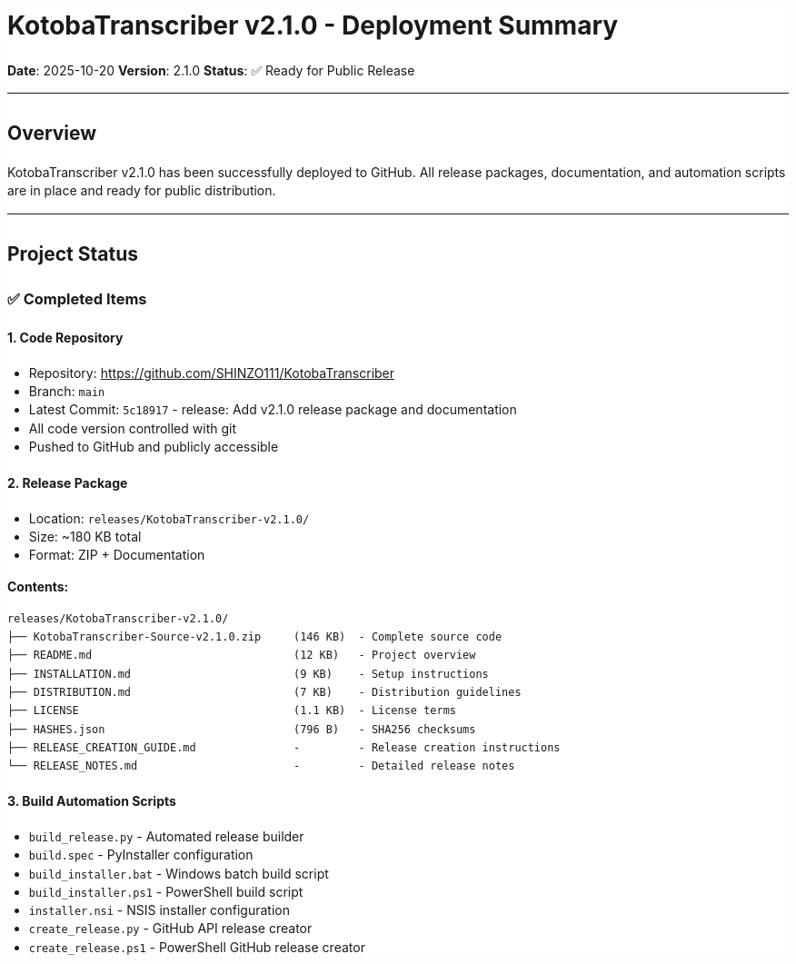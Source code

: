 # KotobaTranscriber v2.1.0 - Deployment Summary

**Date**: 2025-10-20
**Version**: 2.1.0
**Status**: ✅ Ready for Public Release

---

## Overview

KotobaTranscriber v2.1.0 has been successfully deployed to GitHub. All release packages, documentation, and automation scripts are in place and ready for public distribution.

---

## Project Status

### ✅ Completed Items

#### 1. **Code Repository**
- Repository: https://github.com/SHINZO111/KotobaTranscriber
- Branch: `main`
- Latest Commit: `5c18917` - release: Add v2.1.0 release package and documentation
- All code version controlled with git
- Pushed to GitHub and publicly accessible

#### 2. **Release Package**
- Location: `releases/KotobaTranscriber-v2.1.0/`
- Size: ~180 KB total
- Format: ZIP + Documentation

**Contents:**
```
releases/KotobaTranscriber-v2.1.0/
├── KotobaTranscriber-Source-v2.1.0.zip     (146 KB)  - Complete source code
├── README.md                               (12 KB)   - Project overview
├── INSTALLATION.md                         (9 KB)    - Setup instructions
├── DISTRIBUTION.md                         (7 KB)    - Distribution guidelines
├── LICENSE                                 (1.1 KB)  - License terms
├── HASHES.json                             (796 B)   - SHA256 checksums
├── RELEASE_CREATION_GUIDE.md               -         - Release creation instructions
└── RELEASE_NOTES.md                        -         - Detailed release notes
```

#### 3. **Build Automation Scripts**
- `build_release.py` - Automated release builder
- `build.spec` - PyInstaller configuration
- `build_installer.bat` - Windows batch build script
- `build_installer.ps1` - PowerShell build script
- `installer.nsi` - NSIS installer configuration
- `create_release.py` - GitHub API release creator
- `create_release.ps1` - PowerShell GitHub release creator
